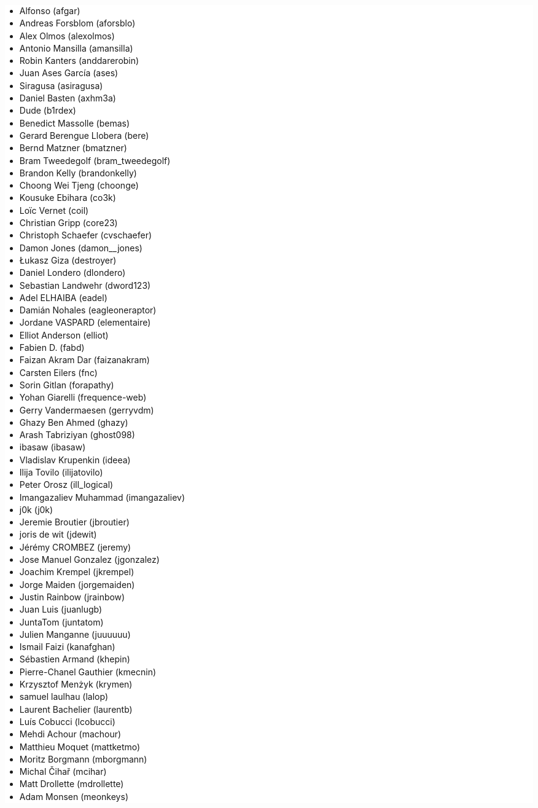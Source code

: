  - Alfonso (afgar)
 - Andreas Forsblom (aforsblo)
 - Alex Olmos (alexolmos)
 - Antonio Mansilla (amansilla)
 - Robin Kanters (anddarerobin)
 - Juan Ases García (ases)
 - Siragusa (asiragusa)
 - Daniel Basten (axhm3a)
 - Dude (b1rdex)
 - Benedict Massolle (bemas)
 - Gerard Berengue Llobera (bere)
 - Bernd Matzner (bmatzner)
 - Bram Tweedegolf (bram_tweedegolf)
 - Brandon Kelly (brandonkelly)
 - Choong Wei Tjeng (choonge)
 - Kousuke Ebihara (co3k)
 - Loïc Vernet (coil)
 - Christian Gripp (core23)
 - Christoph Schaefer (cvschaefer)
 - Damon Jones (damon__jones)
 - Łukasz Giza (destroyer)
 - Daniel Londero (dlondero)
 - Sebastian Landwehr (dword123)
 - Adel ELHAIBA (eadel)
 - Damián Nohales (eagleoneraptor)
 - Jordane VASPARD (elementaire)
 - Elliot Anderson (elliot)
 - Fabien D. (fabd)
 - Faizan Akram Dar (faizanakram)
 - Carsten Eilers (fnc)
 - Sorin Gitlan (forapathy)
 - Yohan Giarelli (frequence-web)
 - Gerry Vandermaesen (gerryvdm)
 - Ghazy Ben Ahmed (ghazy)
 - Arash Tabriziyan (ghost098)
 - ibasaw (ibasaw)
 - Vladislav Krupenkin (ideea)
 - Ilija Tovilo (ilijatovilo)
 - Peter Orosz (ill_logical)
 - Imangazaliev Muhammad (imangazaliev)
 - j0k (j0k)
 - Jeremie Broutier (jbroutier)
 - joris de wit (jdewit)
 - Jérémy CROMBEZ (jeremy)
 - Jose Manuel Gonzalez (jgonzalez)
 - Joachim Krempel (jkrempel)
 - Jorge Maiden (jorgemaiden)
 - Justin Rainbow (jrainbow)
 - Juan Luis (juanlugb)
 - JuntaTom (juntatom)
 - Julien Manganne (juuuuuu)
 - Ismail Faizi (kanafghan)
 - Sébastien Armand (khepin)
 - Pierre-Chanel Gauthier (kmecnin)
 - Krzysztof Menżyk (krymen)
 - samuel laulhau (lalop)
 - Laurent Bachelier (laurentb)
 - Luís Cobucci (lcobucci)
 - Mehdi Achour (machour)
 - Matthieu Moquet (mattketmo)
 - Moritz Borgmann (mborgmann)
 - Michal Čihař (mcihar)
 - Matt Drollette (mdrollette)
 - Adam Monsen (meonkeys)